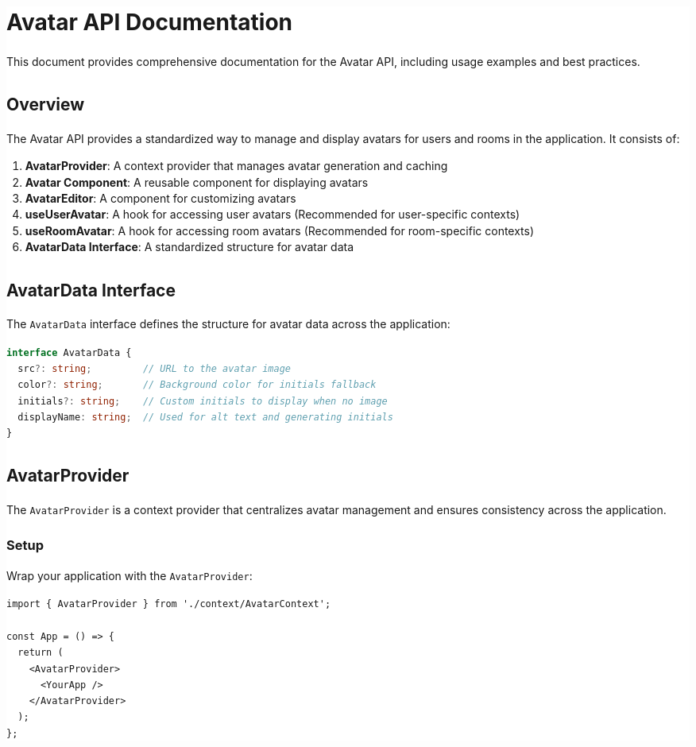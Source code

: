 # Avatar API Documentation

This document provides comprehensive documentation for the Avatar API, including usage examples and best practices.

## Overview

The Avatar API provides a standardized way to manage and display avatars for users and rooms in the application. It
consists of:

1. **AvatarProvider**: A context provider that manages avatar generation and caching
2. **Avatar Component**: A reusable component for displaying avatars
3. **AvatarEditor**: A component for customizing avatars
4. **useUserAvatar**: A hook for accessing user avatars (Recommended for user-specific contexts)
5. **useRoomAvatar**: A hook for accessing room avatars (Recommended for room-specific contexts)
6. **AvatarData Interface**: A standardized structure for avatar data

## AvatarData Interface

The `AvatarData` interface defines the structure for avatar data across the application:

```typescript
interface AvatarData {
  src?: string;         // URL to the avatar image
  color?: string;       // Background color for initials fallback
  initials?: string;    // Custom initials to display when no image
  displayName: string;  // Used for alt text and generating initials
}
```

## AvatarProvider

The `AvatarProvider` is a context provider that centralizes avatar management and ensures consistency across the
application.

### Setup

Wrap your application with the `AvatarProvider`:

```tsx
import { AvatarProvider } from './context/AvatarContext';

const App = () => {
  return (
    <AvatarProvider>
      <YourApp />
    </AvatarProvider>
  );
};
```
